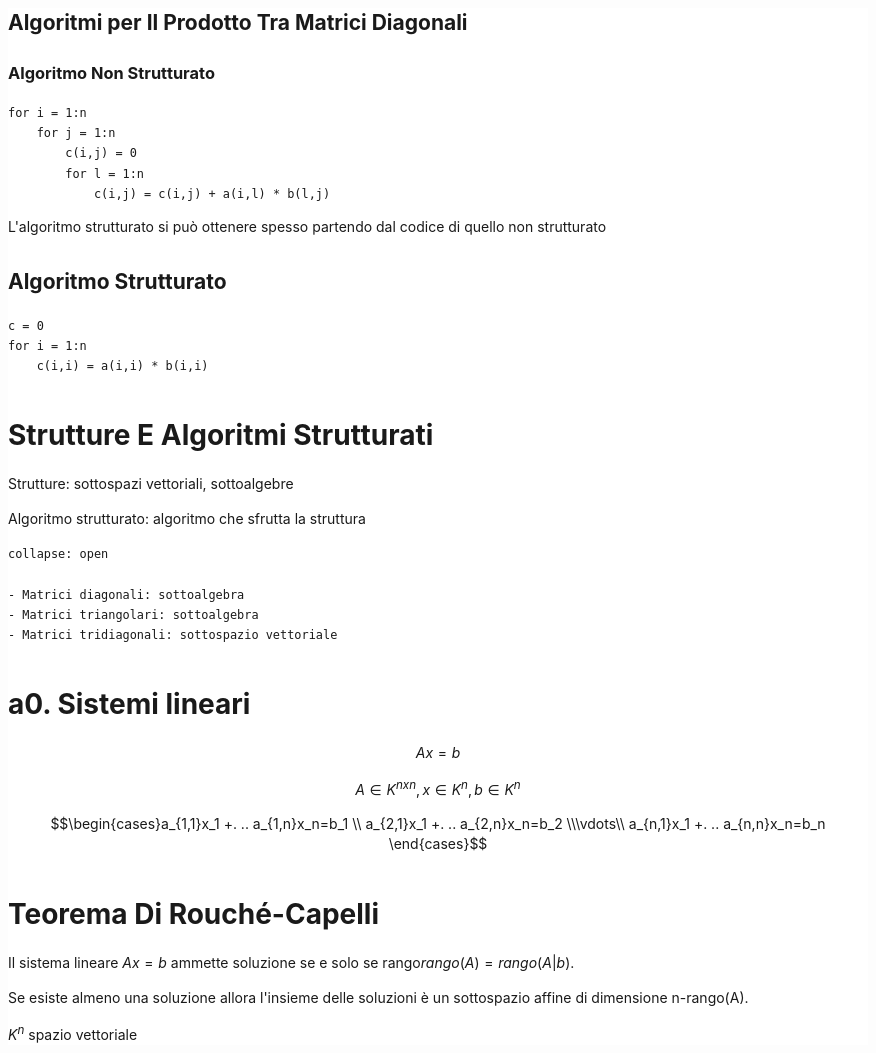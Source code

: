 ## Algoritmi per Il Prodotto Tra Matrici Diagonali

### Algoritmo Non Strutturato

	for i = 1:n
		for j = 1:n
			c(i,j) = 0
			for l = 1:n
				c(i,j) = c(i,j) + a(i,l) * b(l,j)


L'algoritmo strutturato si può ottenere spesso partendo dal codice di quello non strutturato

## Algoritmo Strutturato

	c = 0
	for i = 1:n
		c(i,i) = a(i,i) * b(i,i)

# Strutture E Algoritmi Strutturati

Strutture: sottospazi vettoriali, sottoalgebre

Algoritmo strutturato: algoritmo che sfrutta la struttura

```ad-example
collapse: open

- Matrici diagonali: sottoalgebra
- Matrici triangolari: sottoalgebra
- Matrici tridiagonali: sottospazio vettoriale

```


# a0. Sistemi lineari


$$Ax=b$$

$$A \in K^{nxn}, x \in K^n, b \in K^n$$

$$\begin{cases}a_{1,1}x_1 +. .. a_{1,n}x_n=b_1 \\ a_{2,1}x_1 +. .. a_{2,n}x_n=b_2 \\\vdots\\ a_{n,1}x_1 +. .. a_{n,n}x_n=b_n \end{cases}$$

# Teorema Di Rouché-Capelli

Il sistema lineare $Ax = b$ ammette soluzione se e solo se rango$rango(A) = rango(A|b)$.

Se esiste almeno una soluzione allora l'insieme delle soluzioni è un sottospazio affine di dimensione n-rango(A).

$K^n$ spazio vettoriale
